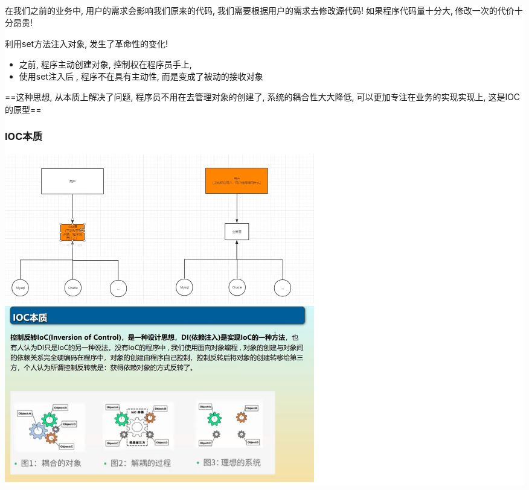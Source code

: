 在我们之前的业务中, 用户的需求会影响我们原来的代码, 我们需要根据用户的需求去修改源代码! 如果程序代码量十分大, 修改一次的代价十分昂贵!



利用set方法注入对象, 发生了革命性的变化!

- 之前, 程序主动创建对象, 控制权在程序员手上, 
- 使用set注入后 , 程序不在具有主动性, 而是变成了被动的接收对象

==这种思想, 从本质上解决了问题, 程序员不用在去管理对象的创建了, 系统的耦合性大大降低, 可以更加专注在业务的实现实现上, 这是IOC的原型==





### IOC本质

<img src="Spring.assets/image-20210309230440148.png" alt="image-20210309230440148" style="zoom:50%;" />

<img src="Spring.assets/image-20210309230406554.png" alt="image-20210309230406554" style="zoom:50%;" />

